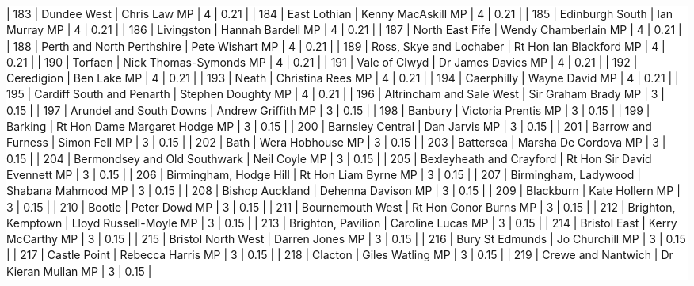 | 183 | Dundee West | Chris Law MP | 4 | 0.21 |
| 184 | East Lothian | Kenny MacAskill MP | 4 | 0.21 |
| 185 | Edinburgh South | Ian Murray MP | 4 | 0.21 |
| 186 | Livingston | Hannah Bardell MP | 4 | 0.21 |
| 187 | North East Fife | Wendy Chamberlain MP | 4 | 0.21 |
| 188 | Perth and North Perthshire | Pete Wishart MP | 4 | 0.21 |
| 189 | Ross, Skye and Lochaber | Rt Hon Ian Blackford MP | 4 | 0.21 |
| 190 | Torfaen | Nick Thomas-Symonds MP | 4 | 0.21 |
| 191 | Vale of Clwyd | Dr James Davies MP | 4 | 0.21 |
| 192 | Ceredigion | Ben Lake MP | 4 | 0.21 |
| 193 | Neath | Christina Rees MP | 4 | 0.21 |
| 194 | Caerphilly | Wayne David MP | 4 | 0.21 |
| 195 | Cardiff South and Penarth | Stephen Doughty MP | 4 | 0.21 |
| 196 | Altrincham and Sale West | Sir Graham Brady MP | 3 | 0.15 |
| 197 | Arundel and South Downs | Andrew Griffith MP | 3 | 0.15 |
| 198 | Banbury | Victoria Prentis MP | 3 | 0.15 |
| 199 | Barking | Rt Hon Dame Margaret Hodge MP | 3 | 0.15 |
| 200 | Barnsley Central | Dan Jarvis MP | 3 | 0.15 |
| 201 | Barrow and Furness | Simon Fell MP | 3 | 0.15 |
| 202 | Bath | Wera Hobhouse MP | 3 | 0.15 |
| 203 | Battersea | Marsha De Cordova MP | 3 | 0.15 |
| 204 | Bermondsey and Old Southwark | Neil Coyle MP | 3 | 0.15 |
| 205 | Bexleyheath and Crayford | Rt Hon Sir David Evennett MP | 3 | 0.15 |
| 206 | Birmingham, Hodge Hill | Rt Hon Liam Byrne MP | 3 | 0.15 |
| 207 | Birmingham, Ladywood | Shabana Mahmood MP | 3 | 0.15 |
| 208 | Bishop Auckland | Dehenna Davison MP | 3 | 0.15 |
| 209 | Blackburn | Kate Hollern MP | 3 | 0.15 |
| 210 | Bootle | Peter Dowd MP | 3 | 0.15 |
| 211 | Bournemouth West | Rt Hon Conor Burns MP | 3 | 0.15 |
| 212 | Brighton, Kemptown | Lloyd Russell-Moyle MP | 3 | 0.15 |
| 213 | Brighton, Pavilion | Caroline Lucas MP | 3 | 0.15 |
| 214 | Bristol East | Kerry McCarthy MP | 3 | 0.15 |
| 215 | Bristol North West | Darren Jones MP | 3 | 0.15 |
| 216 | Bury St Edmunds | Jo Churchill MP | 3 | 0.15 |
| 217 | Castle Point | Rebecca Harris MP | 3 | 0.15 |
| 218 | Clacton | Giles Watling MP | 3 | 0.15 |
| 219 | Crewe and Nantwich | Dr Kieran Mullan MP | 3 | 0.15 |